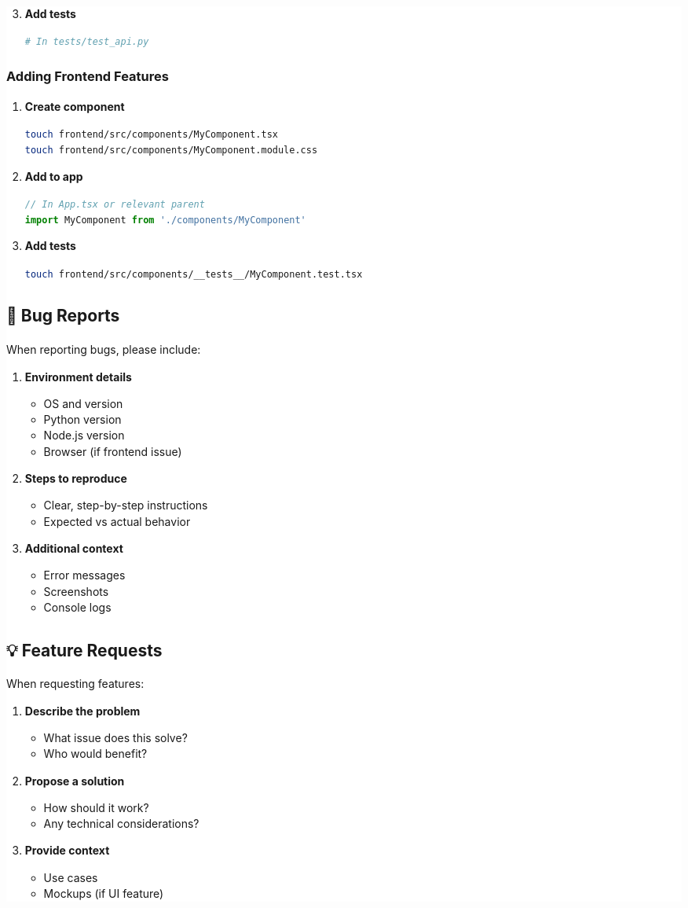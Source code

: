 3. **Add tests**
   ```python
   # In tests/test_api.py
   ```

### Adding Frontend Features

1. **Create component**
   ```bash
   touch frontend/src/components/MyComponent.tsx
   touch frontend/src/components/MyComponent.module.css
   ```

2. **Add to app**
   ```typescript
   // In App.tsx or relevant parent
   import MyComponent from './components/MyComponent'
   ```

3. **Add tests**
   ```bash
   touch frontend/src/components/__tests__/MyComponent.test.tsx
   ```

## 🐛 Bug Reports

When reporting bugs, please include:

1. **Environment details**
   - OS and version
   - Python version
   - Node.js version
   - Browser (if frontend issue)

2. **Steps to reproduce**
   - Clear, step-by-step instructions
   - Expected vs actual behavior

3. **Additional context**
   - Error messages
   - Screenshots
   - Console logs

## 💡 Feature Requests

When requesting features:

1. **Describe the problem**
   - What issue does this solve?
   - Who would benefit?

2. **Propose a solution**
   - How should it work?
   - Any technical considerations?

3. **Provide context**
   - Use cases
   - Mockups (if UI feature)

